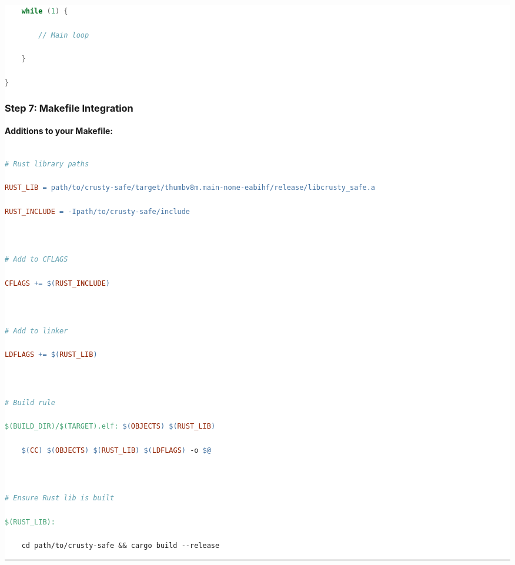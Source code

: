 ```cpp
    while (1) {

        // Main loop

    }

}

```


### Step 7: Makefile Integration


**Additions to your Makefile:**

```makefile

# Rust library paths

RUST_LIB = path/to/crusty-safe/target/thumbv8m.main-none-eabihf/release/libcrusty_safe.a

RUST_INCLUDE = -Ipath/to/crusty-safe/include



# Add to CFLAGS

CFLAGS += $(RUST_INCLUDE)



# Add to linker

LDFLAGS += $(RUST_LIB)



# Build rule

$(BUILD_DIR)/$(TARGET).elf: $(OBJECTS) $(RUST_LIB)

	$(CC) $(OBJECTS) $(RUST_LIB) $(LDFLAGS) -o $@

	

# Ensure Rust lib is built

$(RUST_LIB):

	cd path/to/crusty-safe && cargo build --release

```

---